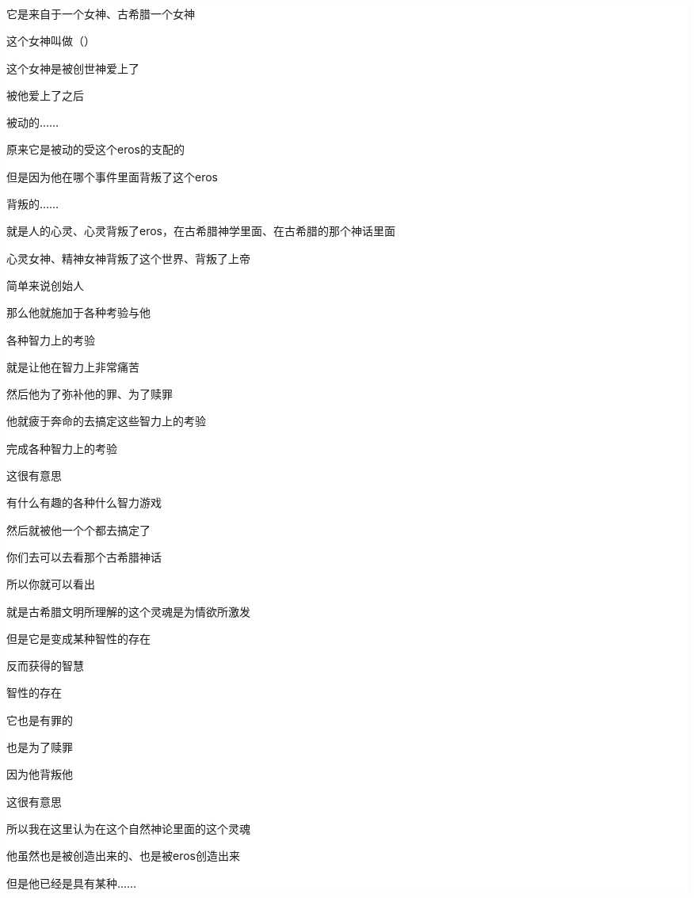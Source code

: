 它是来自于一个女神、古希腊一个女神

这个女神叫做（）

这个女神是被创世神爱上了

被他爱上了之后

被动的……

原来它是被动的受这个eros的支配的

但是因为他在哪个事件里面背叛了这个eros

背叛的……

就是人的心灵、心灵背叛了eros，在古希腊神学里面、在古希腊的那个神话里面

心灵女神、精神女神背叛了这个世界、背叛了上帝

简单来说创始人

那么他就施加于各种考验与他

各种智力上的考验

就是让他在智力上非常痛苦

然后他为了弥补他的罪、为了赎罪

他就疲于奔命的去搞定这些智力上的考验

完成各种智力上的考验

这很有意思

有什么有趣的各种什么智力游戏

然后就被他一个个都去搞定了

你们去可以去看那个古希腊神话

所以你就可以看出

就是古希腊文明所理解的这个灵魂是为情欲所激发

但是它是变成某种智性的存在

反而获得的智慧

智性的存在

它也是有罪的

也是为了赎罪

因为他背叛他

这很有意思

所以我在这里认为在这个自然神论里面的这个灵魂

他虽然也是被创造出来的、也是被eros创造出来

但是他已经是具有某种……
